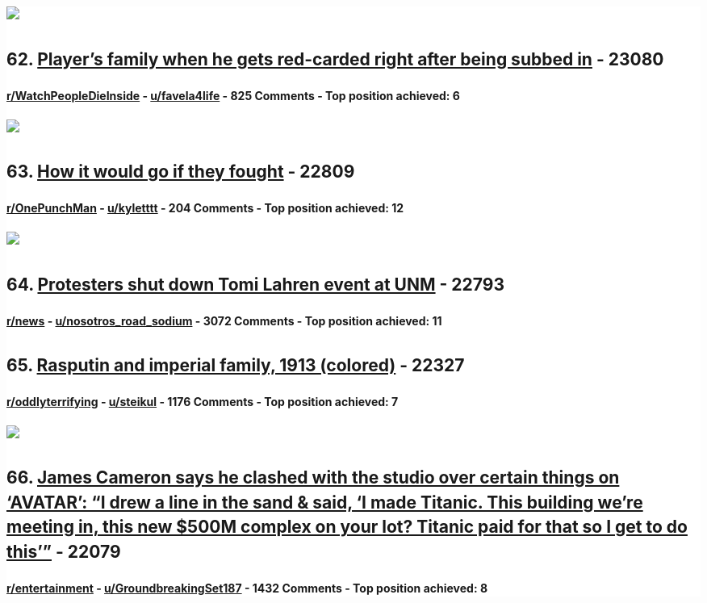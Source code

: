 <a href="https://v.redd.it/ebw89eh3yjo91"><img src="https://b.thumbs.redditmedia.com/72xnS0yLZSWtNQ1MAoj3kUwzT1Cj41ZG6Gcf1n0fuow.jpg"></img></a>

## 62. [Player’s family when he gets red-carded right after being subbed in](http://reddit.com/r/WatchPeopleDieInside/comments/xheyk0/players_family_when_he_gets_redcarded_right_after/) - 23080
#### [r/WatchPeopleDieInside](http://reddit.com/r/WatchPeopleDieInside) - [u/favela4life](http://reddit.com/u/favela4life) - 825 Comments - Top position achieved: 6

<a href="https://v.redd.it/q1dyd4pfylo91"><img src="https://b.thumbs.redditmedia.com/itwyimcTshCBUzcj1XILtFPFMklaxHiSn84rJNfpjUM.jpg"></img></a>

## 63. [How it would go if they fought](http://reddit.com/r/OnePunchMan/comments/xhhig1/how_it_would_go_if_they_fought/) - 22809
#### [r/OnePunchMan](http://reddit.com/r/OnePunchMan) - [u/kyletttt](http://reddit.com/u/kyletttt) - 204 Comments - Top position achieved: 12

<a href="https://i.redd.it/yujqq8p8jmo91.jpg"><img src="https://b.thumbs.redditmedia.com/tcW_TblfRNIAHwCs4GWklvsHp5kK4bt6kv_K6ELUePU.jpg"></img></a>

## 64. [Protesters shut down Tomi Lahren event at UNM](http://reddit.com/r/news/comments/xhjw70/protesters_shut_down_tomi_lahren_event_at_unm/) - 22793
#### [r/news](http://reddit.com/r/news) - [u/nosotros_road_sodium](http://reddit.com/u/nosotros_road_sodium) - 3072 Comments - Top position achieved: 11

## 65. [Rasputin and imperial family, 1913 (colored)](http://reddit.com/r/oddlyterrifying/comments/xhct2x/rasputin_and_imperial_family_1913_colored/) - 22327
#### [r/oddlyterrifying](http://reddit.com/r/oddlyterrifying) - [u/steikul](http://reddit.com/u/steikul) - 1176 Comments - Top position achieved: 7

<a href="https://i.redd.it/r08xu00oumo91.jpg"><img src="https://b.thumbs.redditmedia.com/DZllAL68xvqx3G7j9d23XxvX5cSh635hklw9XFiUa7I.jpg"></img></a>

## 66. [James Cameron says he clashed with the studio over certain things on ‘AVATAR’: “I drew a line in the sand &amp; said, ‘I made Titanic. This building we’re meeting in, this new $500M complex on your lot? Titanic paid for that so I get to do this’”](http://reddit.com/r/entertainment/comments/xhj0bd/james_cameron_says_he_clashed_with_the_studio/) - 22079
#### [r/entertainment](http://reddit.com/r/entertainment) - [u/GroundbreakingSet187](http://reddit.com/u/GroundbreakingSet187) - 1432 Comments - Top position achieved: 8
